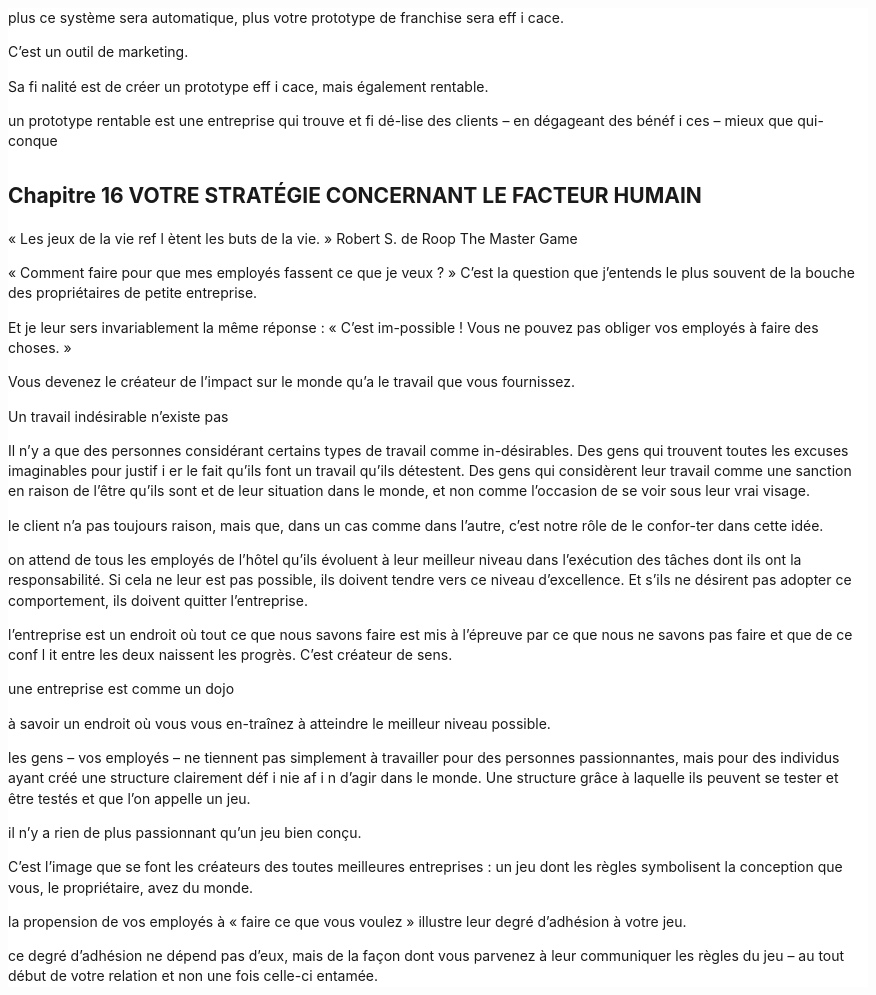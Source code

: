 plus ce système sera automatique, plus votre prototype de franchise sera eff i cace.

C’est un outil de marketing.

Sa fi nalité est de créer un prototype eff i cace, mais également rentable.

un prototype rentable est une entreprise qui trouve et fi dé-lise des clients – en dégageant des bénéf i ces – mieux que qui-conque

## Chapitre 16 VOTRE STRATÉGIE CONCERNANT LE FACTEUR HUMAIN

« Les jeux de la vie ref l ètent les buts de la vie. » Robert S. de Roop The Master Game

« Comment faire pour que mes employés fassent ce que je veux ? » C’est la question que j’entends le plus souvent de la bouche des propriétaires de petite entreprise.

Et je leur sers invariablement la même réponse : « C’est im-possible ! Vous ne pouvez pas obliger vos employés à faire des choses. »

Vous devenez le créateur de l’impact sur le monde qu’a le travail que vous fournissez.

Un travail indésirable n’existe pas

Il n’y a que des personnes considérant certains types de travail comme in-désirables. Des gens qui trouvent toutes les excuses imaginables pour justif i er le fait qu’ils font un travail qu’ils détestent. Des gens qui considèrent leur travail comme une sanction en raison de l’être qu’ils sont et de leur situation dans le monde, et non comme l’occasion de se voir sous leur vrai visage.

le client n’a pas toujours raison, mais que, dans un cas comme dans l’autre, c’est notre rôle de le confor-ter dans cette idée.

on attend de tous les employés de l’hôtel qu’ils évoluent à leur meilleur niveau dans l’exécution des tâches dont ils ont la responsabilité. Si cela ne leur est pas possible, ils doivent tendre vers ce niveau d’excellence. Et s’ils ne désirent pas adopter ce comportement, ils doivent quitter l’entreprise.

l’entreprise est un endroit où tout ce que nous savons faire est mis à l’épreuve par ce que nous ne savons pas faire et que de ce conf l it entre les deux naissent les progrès. C’est créateur de sens.

une entreprise est comme un dojo

à savoir un endroit où vous vous en-traînez à atteindre le meilleur niveau possible.

les gens – vos employés – ne tiennent pas simplement à travailler pour des personnes passionnantes, mais pour des individus ayant créé une structure clairement déf i nie af i n d’agir dans le monde. Une structure grâce à laquelle ils peuvent se tester et être testés et que l’on appelle un jeu.

il n’y a rien de plus passionnant qu’un jeu bien conçu.

C’est l’image que se font les créateurs des toutes meilleures entreprises : un jeu dont les règles symbolisent la conception que vous, le propriétaire, avez du monde.

la propension de vos employés à « faire ce que vous voulez » illustre leur degré d’adhésion à votre jeu.

ce degré d’adhésion ne dépend pas d’eux, mais de la façon dont vous parvenez à leur communiquer les règles du jeu – au tout début de votre relation et non une fois celle-ci entamée.
